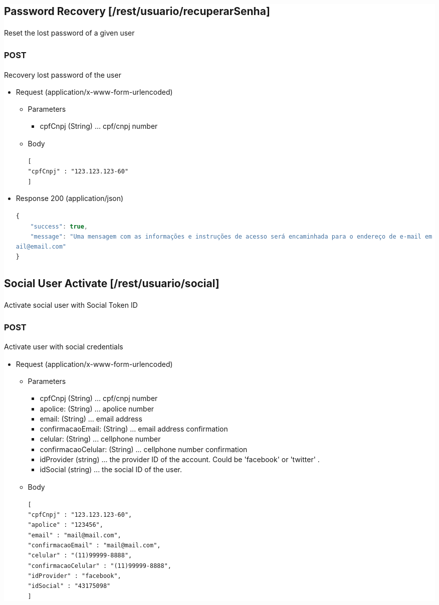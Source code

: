 ## Password Recovery [/rest/usuario/recuperarSenha]

Reset the lost password of a given user

### POST

Recovery lost password of the user

+ Request (application/x-www-form-urlencoded)

    + Parameters
        + cpfCnpj (String) ... cpf/cnpj number

    + Body
    
        ```
        [
        "cpfCnpj" : "123.123.123-60"
        ]
        ```

+ Response 200 (application/json)

    ```js
    {
        "success": true,
        "message": "Uma mensagem com as informações e instruções de acesso será encaminhada para o endereço de e-mail email@email.com"
    }
    ```

## Social User Activate [/rest/usuario/social]

Activate social user with Social Token ID

### POST

Activate user with social credentials

+ Request (application/x-www-form-urlencoded)

    + Parameters
        + cpfCnpj (String) ... cpf/cnpj number
        + apolice: (String)  ... apolice number 
        + email: (String) ... email address
        + confirmacaoEmail: (String) ... email address confirmation
        + celular: (String) ... cellphone number 
        + confirmacaoCelular: (String) ... cellphone number confirmation
        + idProvider (string) ... the provider ID of the account. Could be 'facebook' or 'twitter' .
        + idSocial (string) ... the social ID of the user.

    + Body
    
        ```
        [
        "cpfCnpj" : "123.123.123-60",
        "apolice" : "123456",
        "email" : "mail@mail.com",
        "confirmacaoEmail" : "mail@mail.com",
        "celular" : "(11)99999-8888",
        "confirmacaoCelular" : "(11)99999-8888",
        "idProvider" : "facebook", 
        "idSocial" : "43175098"
        ]
        ```
